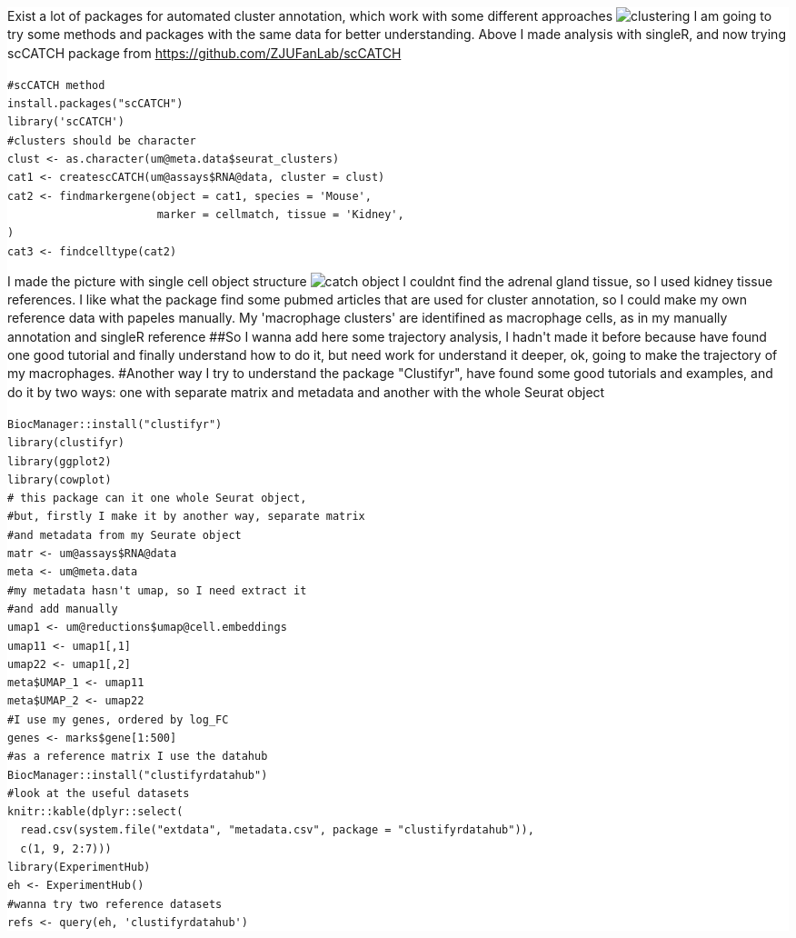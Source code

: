 Exist a lot of packages for automated cluster annotation, which work with some different approaches
![clustering](https://user-images.githubusercontent.com/90727271/185595697-9cbc6639-00a2-4801-9cb4-63193170a5a4.jpg)
I am going to try some methods and packages with the same data for better understanding. Above I made analysis with singleR,
and now trying scCATCH package from 
https://github.com/ZJUFanLab/scCATCH
```
#scCATCH method
install.packages("scCATCH")
library('scCATCH')
#clusters should be character
clust <- as.character(um@meta.data$seurat_clusters)
cat1 <- createscCATCH(um@assays$RNA@data, cluster = clust)
cat2 <- findmarkergene(object = cat1, species = 'Mouse', 
                       marker = cellmatch, tissue = 'Kidney',
)
cat3 <- findcelltype(cat2)
```
I made the picture with single cell object structure
<img width="618" alt="catch object" src="https://user-images.githubusercontent.com/90727271/185597900-3338562f-93e7-43b3-bb60-64deafe0d634.png">
I couldnt find the adrenal gland tissue, so I used kidney tissue references. I like what the package find some pubmed articles that are used
for cluster annotation, so I could  make my own reference data with papeles manually. My 'macrophage clusters' are identifined as macrophage cells,
as in my manually annotation and singleR
reference 
##So I wanna add here some trajectory analysis, I hadn't made it before because have found one good tutorial and 
finally understand how to do it, but need work for understand it deeper, ok, going to make the trajectory of my macrophages.
#Another way I try to understand the package "Clustifyr", have found some good tutorials and examples,
and do it by two ways: one with separate matrix and metadata and another with the whole Seurat object
```
BiocManager::install("clustifyr")
library(clustifyr)
library(ggplot2)
library(cowplot)
# this package can it one whole Seurat object,
#but, firstly I make it by another way, separate matrix
#and metadata from my Seurate object
matr <- um@assays$RNA@data
meta <- um@meta.data
#my metadata hasn't umap, so I need extract it
#and add manually 
umap1 <- um@reductions$umap@cell.embeddings
umap11 <- umap1[,1]
umap22 <- umap1[,2]
meta$UMAP_1 <- umap11
meta$UMAP_2 <- umap22
#I use my genes, ordered by log_FC
genes <- marks$gene[1:500]
#as a reference matrix I use the datahub
BiocManager::install("clustifyrdatahub")
#look at the useful datasets
knitr::kable(dplyr::select(
  read.csv(system.file("extdata", "metadata.csv", package = "clustifyrdatahub")),
  c(1, 9, 2:7)))
library(ExperimentHub)
eh <- ExperimentHub()
#wanna try two reference datasets
refs <- query(eh, 'clustifyrdatahub')
```